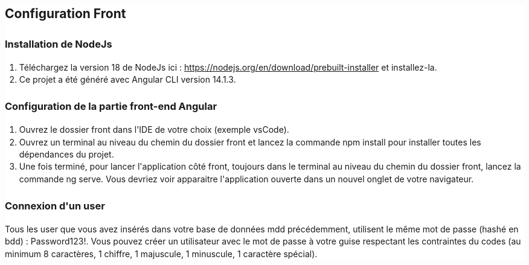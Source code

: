 ## Configuration Front
### Installation de NodeJs
1. Téléchargez la version 18 de NodeJs ici : https://nodejs.org/en/download/prebuilt-installer et installez-la.
2. Ce projet a été généré avec Angular CLI version 14.1.3.
### Configuration de la partie front-end Angular
1. Ouvrez le dossier front dans l'IDE de votre choix (exemple vsCode).
2. Ouvrez un terminal au niveau du chemin du dossier front et lancez la commande npm install pour installer toutes les dépendances du projet.
3. Une fois terminé, pour lancer l'application côté front, toujours dans le terminal au niveau du chemin du dossier front, lancez la commande ng serve. Vous devriez voir apparaitre l'application ouverte dans un nouvel onglet de votre navigateur.
### Connexion d'un user
Tous les user que vous avez insérés dans votre base de données mdd précédemment, utilisent le même mot de passe (hashé en bdd) : Password123!. Vous pouvez créer un utilisateur avec le mot de passe à votre guise respectant les contraintes du codes (au minimum 8 caractères, 1 chiffre, 1 majuscule, 1 minuscule, 1 caractère spécial).










